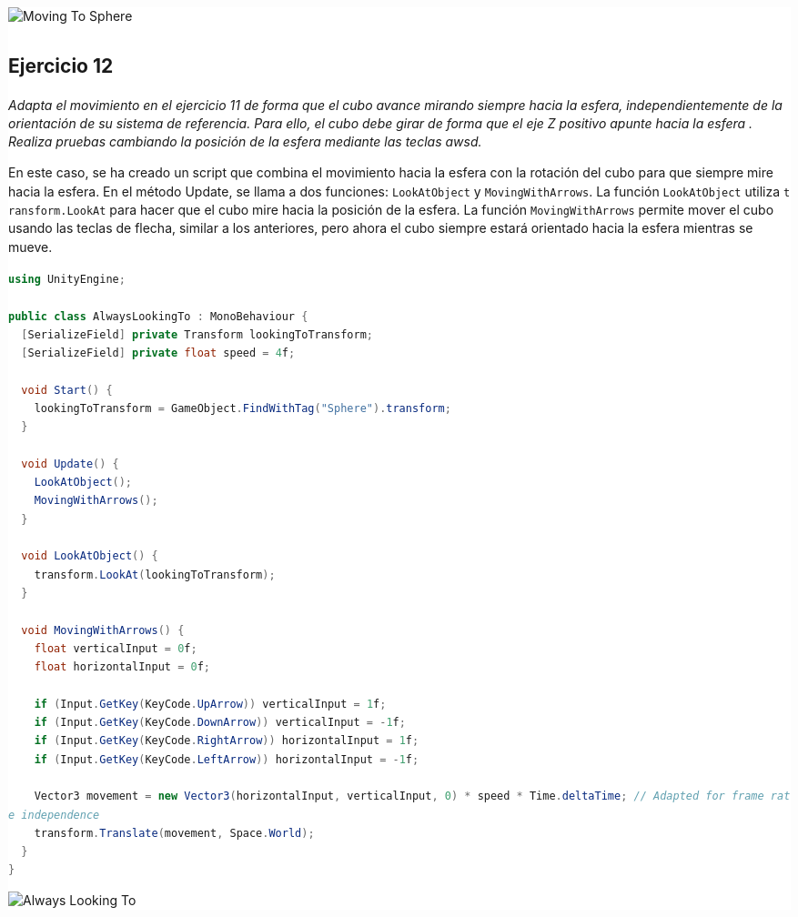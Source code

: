 ![Moving To Sphere](Resources/Pr2-Ej11.gif)

## Ejercicio 12
*Adapta el movimiento en el ejercicio 11 de forma que el cubo avance mirando siempre hacia la esfera, independientemente de la orientación de su sistema de referencia. Para ello, el cubo debe girar de forma que el eje Z positivo apunte hacia la esfera . Realiza pruebas cambiando la posición de la esfera mediante las teclas awsd.*

En este caso, se ha creado un script que combina el movimiento hacia la esfera con la rotación del cubo para que siempre mire hacia la esfera. En el método Update, se llama a dos funciones: ```LookAtObject``` y ```MovingWithArrows```. La función ```LookAtObject``` utiliza ```transform.LookAt``` para hacer que el cubo mire hacia la posición de la esfera. La función ```MovingWithArrows``` permite mover el cubo usando las teclas de flecha, similar a los anteriores, pero ahora el cubo siempre estará orientado hacia la esfera mientras se mueve.

```csharp
using UnityEngine;

public class AlwaysLookingTo : MonoBehaviour {
  [SerializeField] private Transform lookingToTransform;
  [SerializeField] private float speed = 4f;

  void Start() {
    lookingToTransform = GameObject.FindWithTag("Sphere").transform;
  }

  void Update() {
    LookAtObject();
    MovingWithArrows();
  }

  void LookAtObject() {
    transform.LookAt(lookingToTransform);
  }

  void MovingWithArrows() {
    float verticalInput = 0f;
    float horizontalInput = 0f;

    if (Input.GetKey(KeyCode.UpArrow)) verticalInput = 1f;
    if (Input.GetKey(KeyCode.DownArrow)) verticalInput = -1f;
    if (Input.GetKey(KeyCode.RightArrow)) horizontalInput = 1f;
    if (Input.GetKey(KeyCode.LeftArrow)) horizontalInput = -1f;

    Vector3 movement = new Vector3(horizontalInput, verticalInput, 0) * speed * Time.deltaTime; // Adapted for frame rate independence
    transform.Translate(movement, Space.World);
  }
}
```

![Always Looking To](Resources/Pr2-Ej12.gif)
